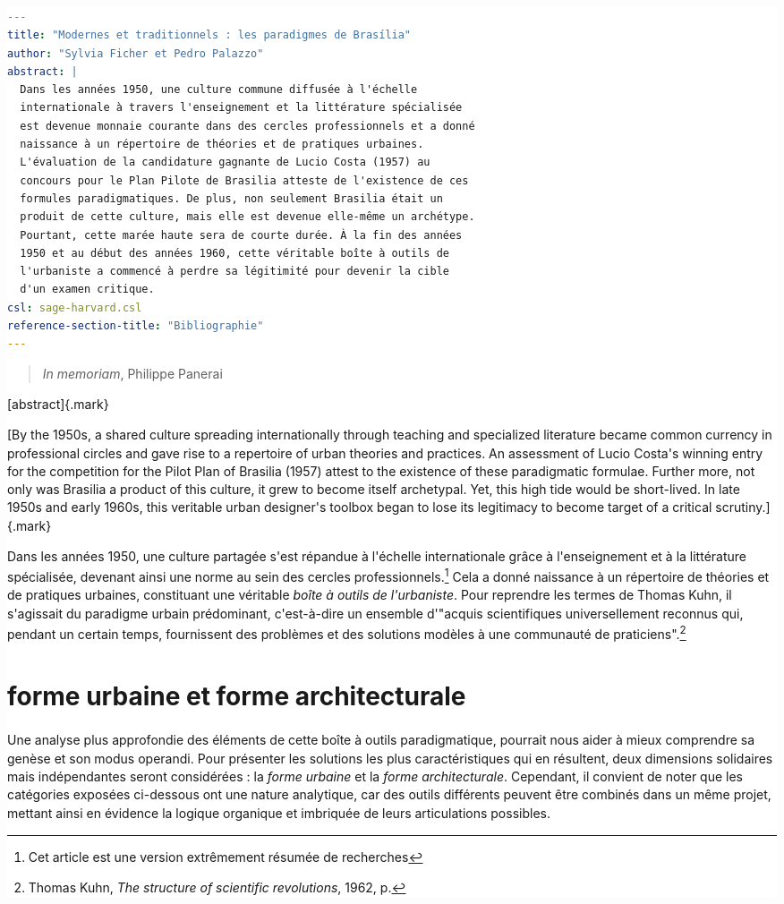 ```yaml
---
title: "Modernes et traditionnels : les paradigmes de Brasília"
author: "Sylvia Ficher et Pedro Palazzo"
abstract: |
  Dans les années 1950, une culture commune diffusée à l'échelle
  internationale à travers l'enseignement et la littérature spécialisée
  est devenue monnaie courante dans des cercles professionnels et a donné
  naissance à un répertoire de théories et de pratiques urbaines.
  L'évaluation de la candidature gagnante de Lucio Costa (1957) au
  concours pour le Plan Pilote de Brasilia atteste de l'existence de ces
  formules paradigmatiques. De plus, non seulement Brasilia était un
  produit de cette culture, mais elle est devenue elle-même un archétype.
  Pourtant, cette marée haute sera de courte durée. À la fin des années
  1950 et au début des années 1960, cette véritable boîte à outils de
  l'urbaniste a commencé à perdre sa légitimité pour devenir la cible
  d'un examen critique.
csl: sage-harvard.csl
reference-section-title: "Bibliographie"
---
```


> *In memoriam*, Philippe Panerai

[abstract]{.mark}

[By the 1950s, a shared culture spreading internationally through
teaching and specialized literature became common currency in
professional circles and gave rise to a repertoire of urban theories and
practices. An assessment of Lucio Costa's winning entry for the
competition for the Pilot Plan of Brasilia (1957) attest to the
existence of these paradigmatic formulae. Further more, not only was
Brasilia a product of this culture, it grew to become itself archetypal.
Yet, this high tide would be short-lived. In late 1950s and early 1960s,
this veritable urban designer's toolbox began to lose its legitimacy to
become target of a critical scrutiny.]{.mark}

Dans les années 1950, une culture partagée s'est répandue à l'échelle
internationale grâce à l'enseignement et à la littérature spécialisée,
devenant ainsi une norme au sein des cercles professionnels.[^1] Cela a
donné naissance à un répertoire de théories et de pratiques urbaines,
constituant une véritable *boîte à outils de l'urbaniste*. Pour
reprendre les termes de Thomas Kuhn, il s'agissait du paradigme urbain
prédominant, c'est-à-dire un ensemble d'"acquis scientifiques
universellement reconnus qui, pendant un certain temps, fournissent des
problèmes et des solutions modèles à une communauté de praticiens".[^2]

# forme urbaine et forme architecturale 

Une analyse plus approfondie des éléments de cette boîte à outils
paradigmatique, pourrait nous aider à mieux comprendre sa genèse et son
modus operandi. Pour présenter les solutions les plus caractéristiques
qui en résultent, deux dimensions solidaires mais indépendantes seront
considérées : la *forme urbaine* et la *forme architecturale*.
Cependant, il convient de noter que les catégories exposées ci-dessous
ont une nature analytique, car des outils différents peuvent être
combinés dans un même projet, mettant ainsi en évidence la logique
organique et imbriquée de leurs articulations possibles.


[^1]: Cet article est une version extrêmement résumée de recherches
[^2]: Thomas Kuhn, *The structure of scientific revolutions*, 1962, p.
[^3]: Pour une étude plus complète de l'histoire urbaine de Brasilia,
[^4]: Philippe Panerai et alii, *Analyse urbaine*, 1999, p.